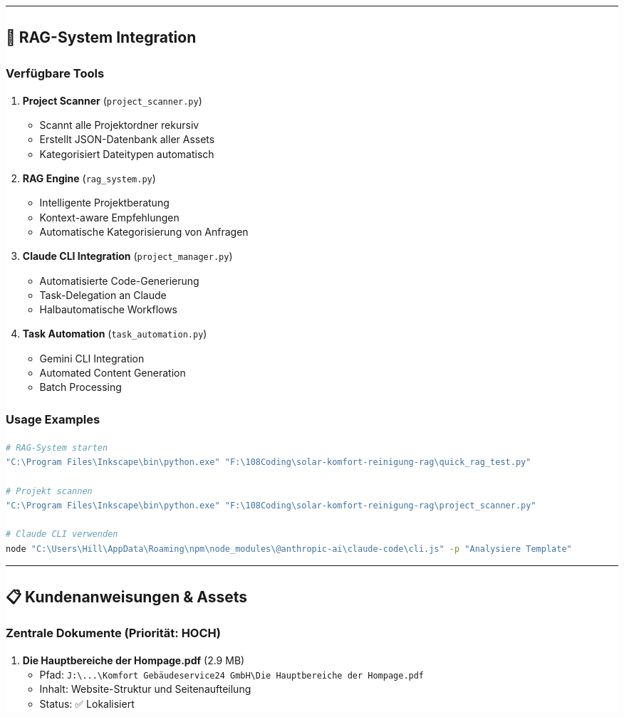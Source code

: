 ```
```

---

## 🤖 RAG-System Integration

### Verfügbare Tools
1. **Project Scanner** (`project_scanner.py`)
   - Scannt alle Projektordner rekursiv
   - Erstellt JSON-Datenbank aller Assets
   - Kategorisiert Dateitypen automatisch

2. **RAG Engine** (`rag_system.py`)
   - Intelligente Projektberatung
   - Kontext-aware Empfehlungen
   - Automatische Kategorisierung von Anfragen

3. **Claude CLI Integration** (`project_manager.py`)
   - Automatisierte Code-Generierung
   - Task-Delegation an Claude
   - Halbautomatische Workflows

4. **Task Automation** (`task_automation.py`)
   - Gemini CLI Integration
   - Automated Content Generation
   - Batch Processing

### Usage Examples
```bash
# RAG-System starten
"C:\Program Files\Inkscape\bin\python.exe" "F:\108Coding\solar-komfort-reinigung-rag\quick_rag_test.py"

# Projekt scannen
"C:\Program Files\Inkscape\bin\python.exe" "F:\108Coding\solar-komfort-reinigung-rag\project_scanner.py"

# Claude CLI verwenden
node "C:\Users\Hill\AppData\Roaming\npm\node_modules\@anthropic-ai\claude-code\cli.js" -p "Analysiere Template"
```

---

## 📋 Kundenanweisungen & Assets

### Zentrale Dokumente (Priorität: HOCH)
1. **Die Hauptbereiche der Hompage.pdf** (2.9 MB)
   - Pfad: `J:\...\Komfort Gebäudeservice24 GmbH\Die Hauptbereiche der Hompage.pdf`
   - Inhalt: Website-Struktur und Seitenaufteilung
   - Status: ✅ Lokalisiert
